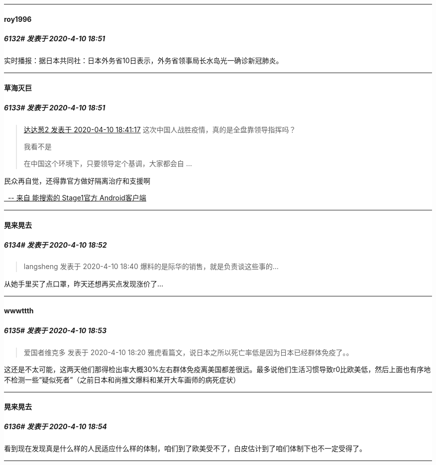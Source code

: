 
-----

####  roy1996  
##### 6132#       发表于 2020-4-10 18:51


实时播报：据日本共同社：日本外务省10日表示，外务省领事局长水岛光一确诊新冠肺炎。 ​​​


-----

####  草海灭巨  
##### 6133#       发表于 2020-4-10 18:51


<blockquote><a href="httphttps://bbs.saraba1st.com/2b/forum.php?mod=redirect&amp;goto=findpost&amp;pid=47038936&amp;ptid=1922737" target="_blank">达达葱2 发表于 2020-04-10 18:41:17</a>
这次中国人战胜疫情，真的是全盘靠领导指挥吗？

我看不是

在中国这个环境下，只要领导定个基调，大家都会自 ...</blockquote>民众再自觉，还得靠官方做好隔离治疗和支援啊

[  -- 来自 能搜索的 Stage1官方 Android客户端](https://www.coolapk.com/apk/140634)


-----

####  晃来晃去  
##### 6134#       发表于 2020-4-10 18:52


<blockquote>langsheng 发表于 2020-4-10 18:40
爆料的是际华的销售，就是负责谈这些事的...</blockquote>
从她手里买了点口罩，昨天还想再买点发现涨价了…


-----

####  wwwttth  
##### 6135#       发表于 2020-4-10 18:53


<blockquote>爱国者维克多 发表于 2020-4-10 18:20
雅虎看篇文，说日本之所以死亡率低是因为日本已经群体免疫了。。</blockquote>
这还是不太可能，这两天他们那得检出率大概30%左右群体免疫离美国都差很远。最多说他们生活习惯导致r0比欧美低，然后上面也有序地不检测一些“疑似死者”（之前日本和尚推文爆料和某开大车画师的病死症状）


-----

####  晃来晃去  
##### 6136#       发表于 2020-4-10 18:54


看到现在发现真是什么样的人民适应什么样的体制，咱们到了欧美受不了，白皮估计到了咱们体制下也不一定受得了。


-----
